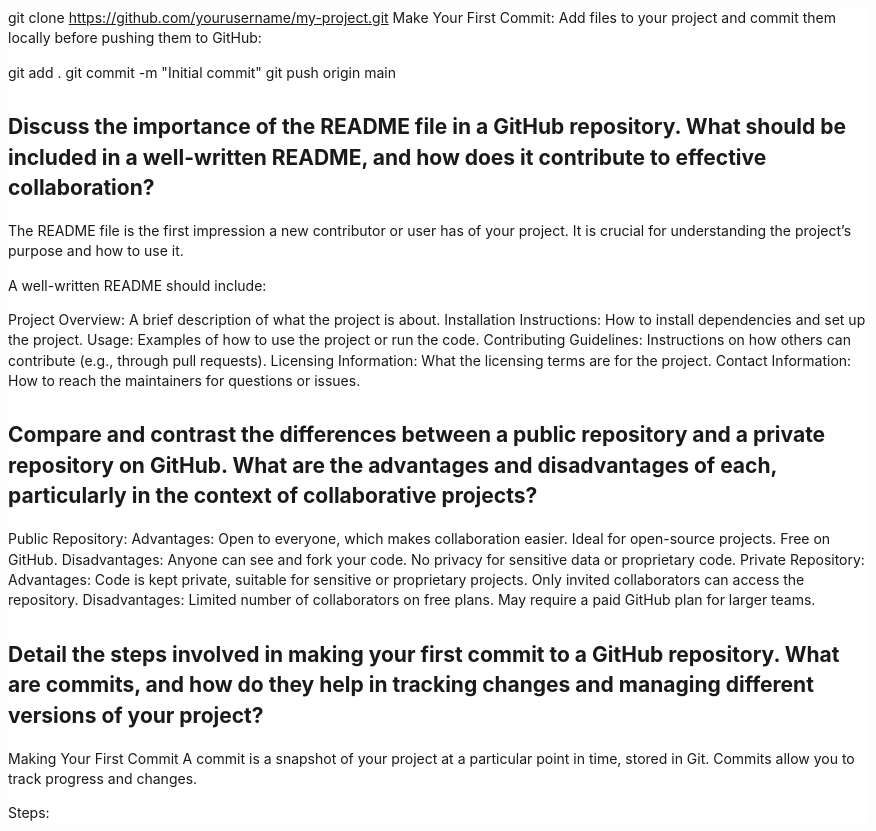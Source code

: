git clone https://github.com/yourusername/my-project.git
Make Your First Commit: Add files to your project and commit them locally before pushing them to GitHub:

git add .
git commit -m "Initial commit"
git push origin main
## Discuss the importance of the README file in a GitHub repository. What should be included in a well-written README, and how does it contribute to effective collaboration?
The README file is the first impression a new contributor or user has of your project. It is crucial for understanding the project’s purpose and how to use it.

A well-written README should include:

Project Overview: A brief description of what the project is about.
Installation Instructions: How to install dependencies and set up the project.
Usage: Examples of how to use the project or run the code.
Contributing Guidelines: Instructions on how others can contribute (e.g., through pull requests).
Licensing Information: What the licensing terms are for the project.
Contact Information: How to reach the maintainers for questions or issues.
## Compare and contrast the differences between a public repository and a private repository on GitHub. What are the advantages and disadvantages of each, particularly in the context of collaborative projects?
Public Repository:
Advantages:
Open to everyone, which makes collaboration easier.
Ideal for open-source projects.
Free on GitHub.
Disadvantages:
Anyone can see and fork your code.
No privacy for sensitive data or proprietary code.
Private Repository:
Advantages:
Code is kept private, suitable for sensitive or proprietary projects.
Only invited collaborators can access the repository.
Disadvantages:
Limited number of collaborators on free plans.
May require a paid GitHub plan for larger teams.
## Detail the steps involved in making your first commit to a GitHub repository. What are commits, and how do they help in tracking changes and managing different versions of your project?
 Making Your First Commit
A commit is a snapshot of your project at a particular point in time, stored in Git. Commits allow you to track progress and changes.

Steps:
